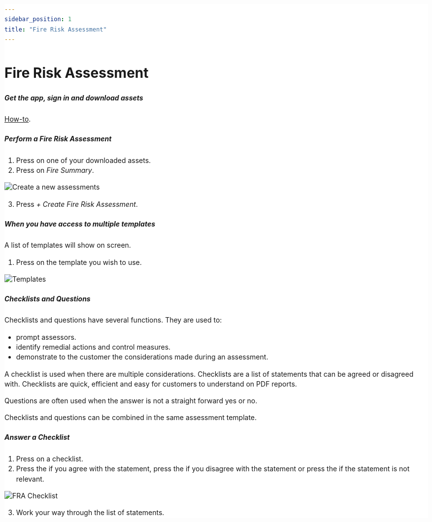 ```yaml
---
sidebar_position: 1
title: "Fire Risk Assessment"
---
```

# Fire Risk Assessment

##### Get the app, sign in and download assets

[How-to](/support/how-to/get-started).

##### Perform a Fire Risk Assessment

1. Press on one of your downloaded assets.
1. Press on *Fire Summary*.

![Create a new assessments](/img/support/app/assessments/createnew.webp "Create a new assessments")

3. Press *+ Create Fire Risk Assessment*.

##### When you have access to multiple templates

A list of templates will show on screen.

1. Press on the template you wish to use.

![Templates](/img/support/app/assessments/templates.webp)

##### Checklists and Questions

Checklists and questions have several functions. They are used to:

* prompt assessors.
* identify remedial actions and control measures.
* demonstrate to the customer the considerations made during an assessment.

A checklist is used when there are multiple considerations. Checklists are a list of statements that can be agreed or disagreed with. Checklists are quick, efficient and easy for customers to understand on PDF reports.

Questions are often used when the answer is not a straight forward yes or no.

Checklists and questions can be combined in the same assessment template.

##### Answer a Checklist

1. Press on a checklist.
1. Press the *<i class="fa-solid fa-check"></i>* if you agree with the statement, press the *<i class="fa-solid fa-x"></i>* if you disagree with the statement or press the *<i class="fa-solid fa-dash"></i>* if the statement is not relevant.

![FRA Checklist](/img/support/howto/frachecklist.webp)

3. Work your way through the list of statements.

